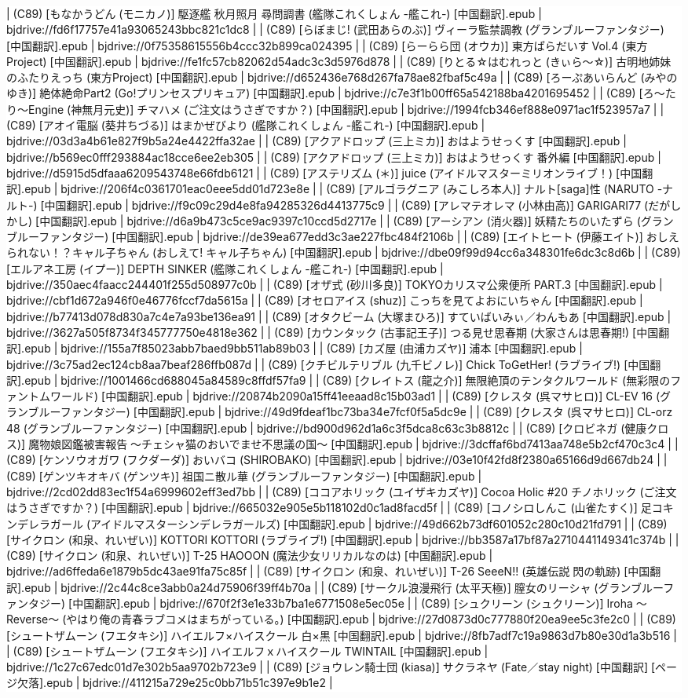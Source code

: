 | (C89) [もなかうどん (モニカノ)] 駆逐艦 秋月照月 尋問調書 (艦隊これくしょん -艦これ-) [中国翻訳].epub | bjdrive://fd6f17757e41a93065243bbc821c1dc8 |
| (C89) [らぼまじ! (武田あらのぶ)] ヴィーラ監禁調教 (グランブルーファンタジー) [中国翻訳].epub | bjdrive://0f75358615556b4ccc32b899ca024395 |
| (C89) [らーらら団 (オウカ)] 東方ぱらだいす Vol.4 (東方Project) [中国翻訳].epub | bjdrive://fe1fc57cb82062d54adc3c3d5976d878 |
| (C89) [りとる☆はむれっと (きぃら～☆)] 古明地姉妹のふたりえっち (東方Project) [中国翻訳].epub | bjdrive://d652436e768d267fa78ae82fbaf5c49a |
| (C89) [ろーぷあいらんど (みやのゆき)] 絶体絶命Part2 (Go!プリンセスプリキュア) [中国翻訳].epub | bjdrive://c7e3f1b00ff65a542188ba4201695452 |
| (C89) [ろ～たり～Engine (神無月元史)] チマハメ (ご注文はうさぎですか？) [中国翻訳].epub | bjdrive://1994fcb346ef888e0971ac1f523957a7 |
| (C89) [アオイ電脳 (葵井ちづる)] はまかぜびより (艦隊これくしょん -艦これ-) [中国翻訳].epub | bjdrive://03d3a4b61e827f9b5a24e4422ffa32ae |
| (C89) [アクアドロップ (三上ミカ)] おはようせっくす [中国翻訳].epub | bjdrive://b569ec0fff293884ac18cce6ee2eb305 |
| (C89) [アクアドロップ (三上ミカ)] おはようせっくす 番外編 [中国翻訳].epub | bjdrive://d5915d5dfaaa6209543748e66fdb6121 |
| (C89) [アステリズム (＊)] juice (アイドルマスターミリオンライブ！) [中国翻訳].epub | bjdrive://206f4c0361701eac0eee5dd01d723e8e |
| (C89) [アルゴラグニア (みこしろ本人)] ナルト[saga]性 (NARUTO -ナルト-) [中国翻訳].epub | bjdrive://f9c09c29d4e8fa94285326d4413775c9 |
| (C89) [アレマテオレマ (小林由高)] GARIGARI77 (だがしかし) [中国翻訳].epub | bjdrive://d6a9b473c5ce9ac9397c10ccd5d2717e |
| (C89) [アーシアン (消火器)] 妖精たちのいたずら (グランブルーファンタジー) [中国翻訳].epub | bjdrive://de39ea677edd3c3ae227fbc484f2106b |
| (C89) [エイトヒート (伊藤エイト)] おしえられない！？キャル子ちゃん (おしえて! キャル子ちゃん) [中国翻訳].epub | bjdrive://dbe09f99d94cc6a348301fe6dc3c8d6b |
| (C89) [エルアネ工房 (イプー)] DEPTH SINKER (艦隊これくしょん -艦これ-) [中国翻訳].epub | bjdrive://350aec4faacc244401f255d508977c0b |
| (C89) [オザ式 (砂川多良)] TOKYOカリスマ公衆便所 PART.3 [中国翻訳].epub | bjdrive://cbf1d672a946f0e46776fccf7da5615a |
| (C89) [オセロアイス (shuz)] こっちを見てよおにいちゃん [中国翻訳].epub | bjdrive://b77413d078d830a7c4e7a93be136ea91 |
| (C89) [オタクビーム (大塚まひろ)] すていばいみぃ／わんもあ [中国翻訳].epub | bjdrive://3627a505f8734f345777750e4818e362 |
| (C89) [カウンタック (古事記王子)] つる見せ思春期 (大家さんは思春期!) [中国翻訳].epub | bjdrive://155a7f85023abb7baed9bb511ab89b03 |
| (C89) [カズ屋 (由浦カズヤ)] 浦本 [中国翻訳].epub | bjdrive://3c75ad2ec124cb8aa7beaf286ffb087d |
| (C89) [クチビルテリブル (九千ビノレ)] Chick ToGetHer! (ラブライブ!) [中国翻訳].epub | bjdrive://1001466cd688045a84589c8ffdf57fa9 |
| (C89) [クレイトス (龍之介)] 無限絶頂のテンタクルワールド (無彩限のファントムワールド) [中国翻訳].epub | bjdrive://20874b2090a15ff41eeaad8c15b03ad1 |
| (C89) [クレスタ (呉マサヒロ)] CL-EV 16 (グランブルーファンタジー) [中国翻訳].epub | bjdrive://49d9fdeaf1bc73ba34e7fcf0f5a5dc9e |
| (C89) [クレスタ (呉マサヒロ)] CL-orz 48 (グランブルーファンタジー) [中国翻訳].epub | bjdrive://bd900d962d1a6c3f5dca8c63c3b8812c |
| (C89) [クロビネガ (健康クロス)] 魔物娘図鑑被害報告 ～チェシャ猫のおいでませ不思議の国～ [中国翻訳].epub | bjdrive://3dcffaf6bd7413aa748e5b2cf470c3c4 |
| (C89) [ケンソウオガワ (フクダーダ)] おいバコ (SHIROBAKO) [中国翻訳].epub | bjdrive://03e10f42fd8f2380a65166d9d667db24 |
| (C89) [ゲンツキオキバ (ゲンツキ)] 祖国ニ散ル華 (グランブルーファンタジー) [中国翻訳].epub | bjdrive://2cd02dd83ec1f54a6999602eff3ed7bb |
| (C89) [ココアホリック (ユイザキカズヤ)] Cocoa Holic #20 チノホリック (ご注文はうさぎですか？) [中国翻訳].epub | bjdrive://665032e905e5b118102d0c1ad8facd5f |
| (C89) [コノシロしんこ (山雀たすく)] 足コキンデレラガール (アイドルマスターシンデレラガールズ) [中国翻訳].epub | bjdrive://49d662b73df601052c280c10d21fd791 |
| (C89) [サイクロン (和泉、れいぜい)] KOTTORI KOTTORI (ラブライブ!) [中国翻訳].epub | bjdrive://bb3587a17bf87a2710441149341c374b |
| (C89) [サイクロン (和泉、れいぜい)] T-25 HAOOON (魔法少女リリカルなのは) [中国翻訳].epub | bjdrive://ad6ffeda6e1879b5dc43ae91fa75c85f |
| (C89) [サイクロン (和泉、れいぜい)] T-26 SeeeN!! (英雄伝説 閃の軌跡) [中国翻訳].epub | bjdrive://2c44c8ce3abb0a24d75906f39ff4b70a |
| (C89) [サークル浪漫飛行 (太平天極)] 膣女のリーシャ (グランブルーファンタジー) [中国翻訳].epub | bjdrive://670f2f3e1e33b7ba1e6771508e5ec05e |
| (C89) [シュクリーン (シュクリーン)] Iroha ～Reverse～ (やはり俺の青春ラブコメはまちがっている。) [中国翻訳].epub | bjdrive://27d0873d0c777880f20ea9ee5c3fe2c0 |
| (C89) [シュートザムーン (フエタキシ)] ハイエルフ×ハイスクール 白×黒 [中国翻訳].epub | bjdrive://8fb7adf7c19a9863d7b80e30d1a3b516 |
| (C89) [シュートザムーン (フエタキシ)] ハイエルフｘハイスクール TWINTAIL [中国翻訳].epub | bjdrive://1c27c67edc01d7e302b5aa9702b723e9 |
| (C89) [ジョウレン騎士団 (kiasa)] サクラネヤ (Fate／stay night) [中国翻訳] [ページ欠落].epub | bjdrive://411215a729e25c0bb71b51c397e9b1e2 |